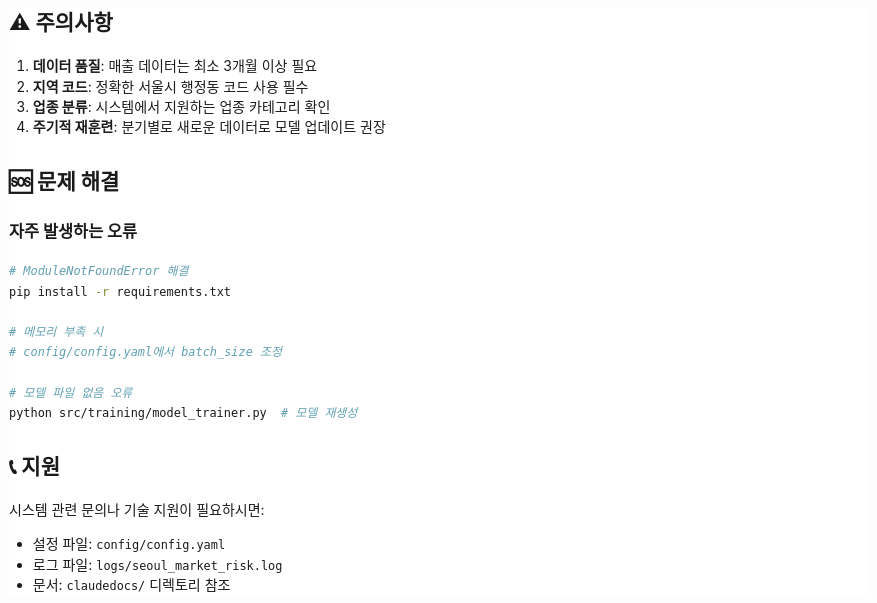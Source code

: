 ## ⚠️ 주의사항

1. **데이터 품질**: 매출 데이터는 최소 3개월 이상 필요
2. **지역 코드**: 정확한 서울시 행정동 코드 사용 필수
3. **업종 분류**: 시스템에서 지원하는 업종 카테고리 확인
4. **주기적 재훈련**: 분기별로 새로운 데이터로 모델 업데이트 권장

## 🆘 문제 해결

### 자주 발생하는 오류
```bash
# ModuleNotFoundError 해결
pip install -r requirements.txt

# 메모리 부족 시
# config/config.yaml에서 batch_size 조정

# 모델 파일 없음 오류
python src/training/model_trainer.py  # 모델 재생성
```

## 📞 지원

시스템 관련 문의나 기술 지원이 필요하시면:
- 설정 파일: `config/config.yaml`
- 로그 파일: `logs/seoul_market_risk.log`
- 문서: `claudedocs/` 디렉토리 참조